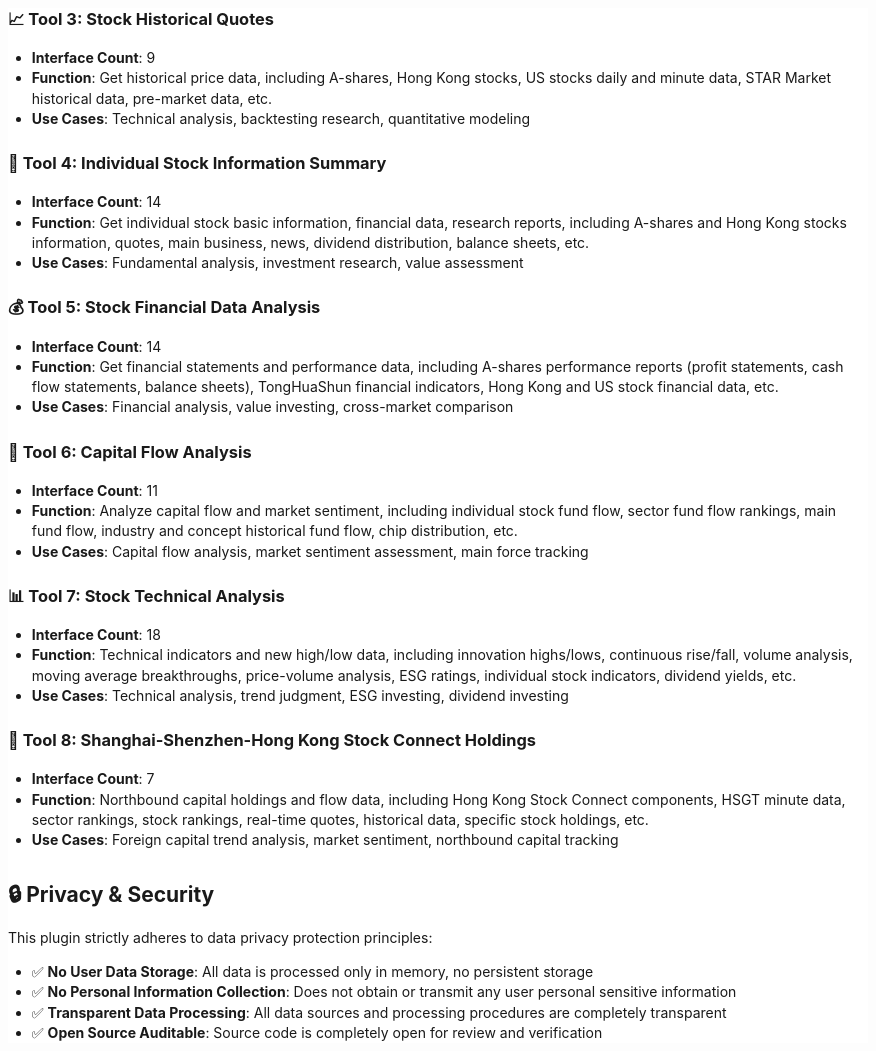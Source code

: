 ### 📈 **Tool 3: Stock Historical Quotes**
- **Interface Count**: 9  
- **Function**: Get historical price data, including A-shares, Hong Kong stocks, US stocks daily and minute data, STAR Market historical data, pre-market data, etc.
- **Use Cases**: Technical analysis, backtesting research, quantitative modeling

### 🏢 **Tool 4: Individual Stock Information Summary**
- **Interface Count**: 14
- **Function**: Get individual stock basic information, financial data, research reports, including A-shares and Hong Kong stocks information, quotes, main business, news, dividend distribution, balance sheets, etc.
- **Use Cases**: Fundamental analysis, investment research, value assessment

### 💰 **Tool 5: Stock Financial Data Analysis**
- **Interface Count**: 14
- **Function**: Get financial statements and performance data, including A-shares performance reports (profit statements, cash flow statements, balance sheets), TongHuaShun financial indicators, Hong Kong and US stock financial data, etc.
- **Use Cases**: Financial analysis, value investing, cross-market comparison

### 🌊 **Tool 6: Capital Flow Analysis**
- **Interface Count**: 11
- **Function**: Analyze capital flow and market sentiment, including individual stock fund flow, sector fund flow rankings, main fund flow, industry and concept historical fund flow, chip distribution, etc.
- **Use Cases**: Capital flow analysis, market sentiment assessment, main force tracking

### 📊 **Tool 7: Stock Technical Analysis**
- **Interface Count**: 18
- **Function**: Technical indicators and new high/low data, including innovation highs/lows, continuous rise/fall, volume analysis, moving average breakthroughs, price-volume analysis, ESG ratings, individual stock indicators, dividend yields, etc.
- **Use Cases**: Technical analysis, trend judgment, ESG investing, dividend investing

### 🌉 **Tool 8: Shanghai-Shenzhen-Hong Kong Stock Connect Holdings**
- **Interface Count**: 7
- **Function**: Northbound capital holdings and flow data, including Hong Kong Stock Connect components, HSGT minute data, sector rankings, stock rankings, real-time quotes, historical data, specific stock holdings, etc.
- **Use Cases**: Foreign capital trend analysis, market sentiment, northbound capital tracking

## 🔒 Privacy & Security

This plugin strictly adheres to data privacy protection principles:
- ✅ **No User Data Storage**: All data is processed only in memory, no persistent storage
- ✅ **No Personal Information Collection**: Does not obtain or transmit any user personal sensitive information  
- ✅ **Transparent Data Processing**: All data sources and processing procedures are completely transparent
- ✅ **Open Source Auditable**: Source code is completely open for review and verification
